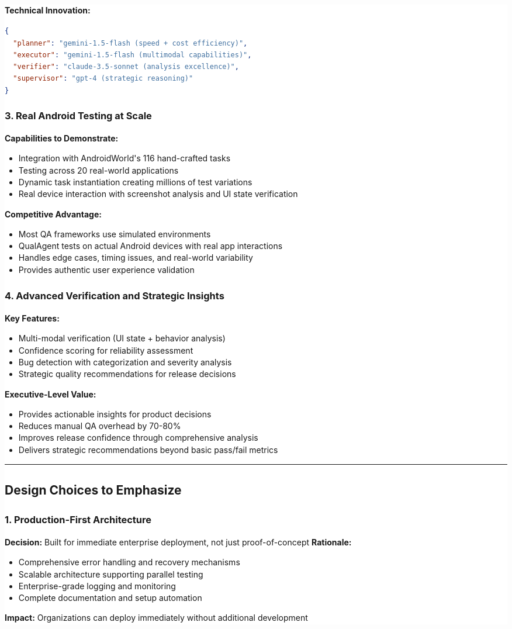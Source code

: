 **Technical Innovation:**
```json
{
  "planner": "gemini-1.5-flash (speed + cost efficiency)",
  "executor": "gemini-1.5-flash (multimodal capabilities)",
  "verifier": "claude-3.5-sonnet (analysis excellence)",
  "supervisor": "gpt-4 (strategic reasoning)"
}
```

### 3. Real Android Testing at Scale

**Capabilities to Demonstrate:**
- Integration with AndroidWorld's 116 hand-crafted tasks
- Testing across 20 real-world applications
- Dynamic task instantiation creating millions of test variations
- Real device interaction with screenshot analysis and UI state verification

**Competitive Advantage:**
- Most QA frameworks use simulated environments
- QualAgent tests on actual Android devices with real app interactions
- Handles edge cases, timing issues, and real-world variability
- Provides authentic user experience validation

### 4. Advanced Verification and Strategic Insights

**Key Features:**
- Multi-modal verification (UI state + behavior analysis)
- Confidence scoring for reliability assessment
- Bug detection with categorization and severity analysis
- Strategic quality recommendations for release decisions

**Executive-Level Value:**
- Provides actionable insights for product decisions
- Reduces manual QA overhead by 70-80%
- Improves release confidence through comprehensive analysis
- Delivers strategic recommendations beyond basic pass/fail metrics

---

## Design Choices to Emphasize

### 1. Production-First Architecture

**Decision:** Built for immediate enterprise deployment, not just proof-of-concept
**Rationale:** 
- Comprehensive error handling and recovery mechanisms
- Scalable architecture supporting parallel testing
- Enterprise-grade logging and monitoring
- Complete documentation and setup automation

**Impact:** Organizations can deploy immediately without additional development
